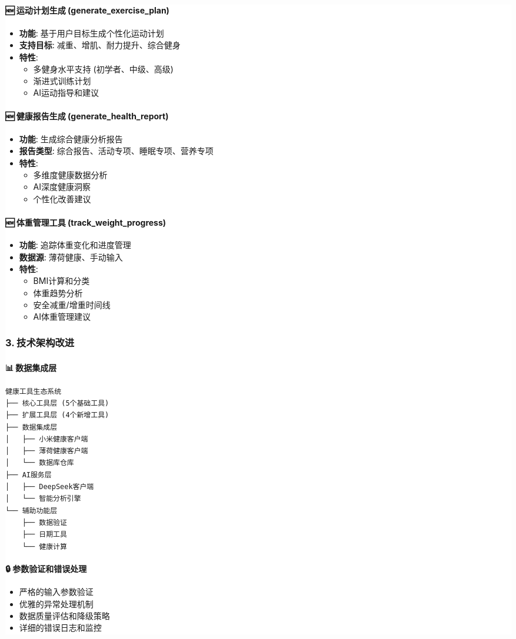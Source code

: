 #### 🆕 运动计划生成 (generate_exercise_plan)
- **功能**: 基于用户目标生成个性化运动计划
- **支持目标**: 减重、增肌、耐力提升、综合健身
- **特性**:
  - 多健身水平支持 (初学者、中级、高级)
  - 渐进式训练计划
  - AI运动指导和建议

#### 🆕 健康报告生成 (generate_health_report)
- **功能**: 生成综合健康分析报告
- **报告类型**: 综合报告、活动专项、睡眠专项、营养专项
- **特性**:
  - 多维度健康数据分析
  - AI深度健康洞察
  - 个性化改善建议

#### 🆕 体重管理工具 (track_weight_progress)
- **功能**: 追踪体重变化和进度管理
- **数据源**: 薄荷健康、手动输入
- **特性**:
  - BMI计算和分类
  - 体重趋势分析
  - 安全减重/增重时间线
  - AI体重管理建议

### 3. 技术架构改进

#### 📊 数据集成层
```
健康工具生态系统
├── 核心工具层 (5个基础工具)
├── 扩展工具层 (4个新增工具)  
├── 数据集成层
│   ├── 小米健康客户端
│   ├── 薄荷健康客户端
│   └── 数据库仓库
├── AI服务层
│   ├── DeepSeek客户端
│   └── 智能分析引擎
└── 辅助功能层
    ├── 数据验证
    ├── 日期工具
    └── 健康计算
```

#### 🔒 参数验证和错误处理
- 严格的输入参数验证
- 优雅的异常处理机制
- 数据质量评估和降级策略
- 详细的错误日志和监控
